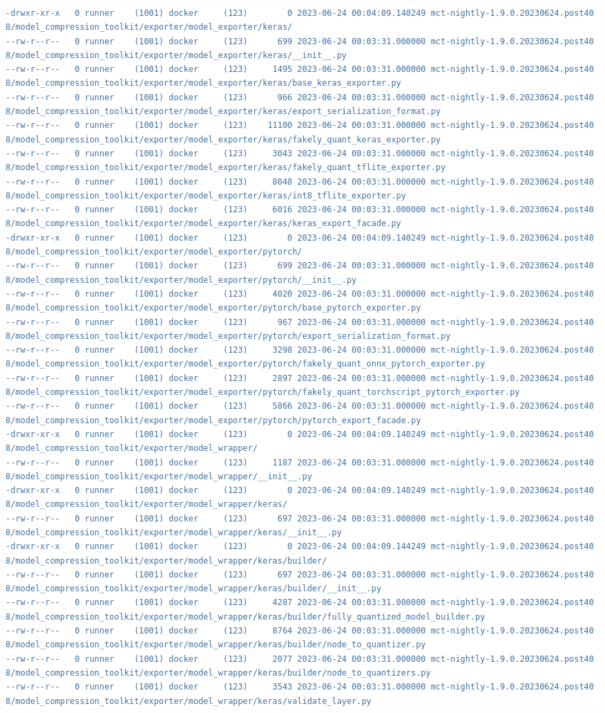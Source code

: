 ```diff
-drwxr-xr-x   0 runner    (1001) docker     (123)        0 2023-06-24 00:04:09.140249 mct-nightly-1.9.0.20230624.post408/model_compression_toolkit/exporter/model_exporter/keras/
--rw-r--r--   0 runner    (1001) docker     (123)      699 2023-06-24 00:03:31.000000 mct-nightly-1.9.0.20230624.post408/model_compression_toolkit/exporter/model_exporter/keras/__init__.py
--rw-r--r--   0 runner    (1001) docker     (123)     1495 2023-06-24 00:03:31.000000 mct-nightly-1.9.0.20230624.post408/model_compression_toolkit/exporter/model_exporter/keras/base_keras_exporter.py
--rw-r--r--   0 runner    (1001) docker     (123)      966 2023-06-24 00:03:31.000000 mct-nightly-1.9.0.20230624.post408/model_compression_toolkit/exporter/model_exporter/keras/export_serialization_format.py
--rw-r--r--   0 runner    (1001) docker     (123)    11100 2023-06-24 00:03:31.000000 mct-nightly-1.9.0.20230624.post408/model_compression_toolkit/exporter/model_exporter/keras/fakely_quant_keras_exporter.py
--rw-r--r--   0 runner    (1001) docker     (123)     3043 2023-06-24 00:03:31.000000 mct-nightly-1.9.0.20230624.post408/model_compression_toolkit/exporter/model_exporter/keras/fakely_quant_tflite_exporter.py
--rw-r--r--   0 runner    (1001) docker     (123)     8048 2023-06-24 00:03:31.000000 mct-nightly-1.9.0.20230624.post408/model_compression_toolkit/exporter/model_exporter/keras/int8_tflite_exporter.py
--rw-r--r--   0 runner    (1001) docker     (123)     6016 2023-06-24 00:03:31.000000 mct-nightly-1.9.0.20230624.post408/model_compression_toolkit/exporter/model_exporter/keras/keras_export_facade.py
-drwxr-xr-x   0 runner    (1001) docker     (123)        0 2023-06-24 00:04:09.140249 mct-nightly-1.9.0.20230624.post408/model_compression_toolkit/exporter/model_exporter/pytorch/
--rw-r--r--   0 runner    (1001) docker     (123)      699 2023-06-24 00:03:31.000000 mct-nightly-1.9.0.20230624.post408/model_compression_toolkit/exporter/model_exporter/pytorch/__init__.py
--rw-r--r--   0 runner    (1001) docker     (123)     4020 2023-06-24 00:03:31.000000 mct-nightly-1.9.0.20230624.post408/model_compression_toolkit/exporter/model_exporter/pytorch/base_pytorch_exporter.py
--rw-r--r--   0 runner    (1001) docker     (123)      967 2023-06-24 00:03:31.000000 mct-nightly-1.9.0.20230624.post408/model_compression_toolkit/exporter/model_exporter/pytorch/export_serialization_format.py
--rw-r--r--   0 runner    (1001) docker     (123)     3298 2023-06-24 00:03:31.000000 mct-nightly-1.9.0.20230624.post408/model_compression_toolkit/exporter/model_exporter/pytorch/fakely_quant_onnx_pytorch_exporter.py
--rw-r--r--   0 runner    (1001) docker     (123)     2897 2023-06-24 00:03:31.000000 mct-nightly-1.9.0.20230624.post408/model_compression_toolkit/exporter/model_exporter/pytorch/fakely_quant_torchscript_pytorch_exporter.py
--rw-r--r--   0 runner    (1001) docker     (123)     5866 2023-06-24 00:03:31.000000 mct-nightly-1.9.0.20230624.post408/model_compression_toolkit/exporter/model_exporter/pytorch/pytorch_export_facade.py
-drwxr-xr-x   0 runner    (1001) docker     (123)        0 2023-06-24 00:04:09.140249 mct-nightly-1.9.0.20230624.post408/model_compression_toolkit/exporter/model_wrapper/
--rw-r--r--   0 runner    (1001) docker     (123)     1187 2023-06-24 00:03:31.000000 mct-nightly-1.9.0.20230624.post408/model_compression_toolkit/exporter/model_wrapper/__init__.py
-drwxr-xr-x   0 runner    (1001) docker     (123)        0 2023-06-24 00:04:09.140249 mct-nightly-1.9.0.20230624.post408/model_compression_toolkit/exporter/model_wrapper/keras/
--rw-r--r--   0 runner    (1001) docker     (123)      697 2023-06-24 00:03:31.000000 mct-nightly-1.9.0.20230624.post408/model_compression_toolkit/exporter/model_wrapper/keras/__init__.py
-drwxr-xr-x   0 runner    (1001) docker     (123)        0 2023-06-24 00:04:09.144249 mct-nightly-1.9.0.20230624.post408/model_compression_toolkit/exporter/model_wrapper/keras/builder/
--rw-r--r--   0 runner    (1001) docker     (123)      697 2023-06-24 00:03:31.000000 mct-nightly-1.9.0.20230624.post408/model_compression_toolkit/exporter/model_wrapper/keras/builder/__init__.py
--rw-r--r--   0 runner    (1001) docker     (123)     4287 2023-06-24 00:03:31.000000 mct-nightly-1.9.0.20230624.post408/model_compression_toolkit/exporter/model_wrapper/keras/builder/fully_quantized_model_builder.py
--rw-r--r--   0 runner    (1001) docker     (123)     8764 2023-06-24 00:03:31.000000 mct-nightly-1.9.0.20230624.post408/model_compression_toolkit/exporter/model_wrapper/keras/builder/node_to_quantizer.py
--rw-r--r--   0 runner    (1001) docker     (123)     2077 2023-06-24 00:03:31.000000 mct-nightly-1.9.0.20230624.post408/model_compression_toolkit/exporter/model_wrapper/keras/builder/node_to_quantizers.py
--rw-r--r--   0 runner    (1001) docker     (123)     3543 2023-06-24 00:03:31.000000 mct-nightly-1.9.0.20230624.post408/model_compression_toolkit/exporter/model_wrapper/keras/validate_layer.py
```